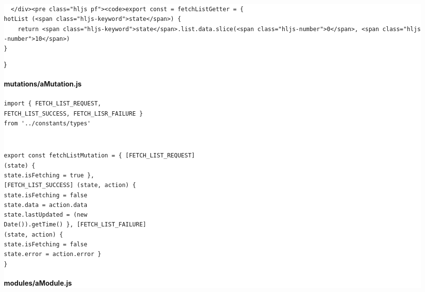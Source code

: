       </div><pre class="hljs pf"><code>export const = fetchListGetter = {
    hotList (<span class="hljs-keyword">state</span>) {
        return <span class="hljs-keyword">state</span>.list.data.slice(<span class="hljs-number">0</span>, <span class="hljs-number">10</span>)
    }
}</code></pre>
<h4>mutations/aMutation.js</h4>
<div class="widget-codetool" style="display:none;">
      <div class="widget-codetool--inner">
      <span class="selectCode code-tool" data-toggle="tooltip" data-placement="top" title="" data-original-title="全选"></span>
      <span type="button" class="copyCode code-tool" data-toggle="tooltip" data-placement="top" data-clipboard-text="import { FETCH_LIST_REQUEST, FETCH_LIST_SUCCESS, FETCH_LISR_FAILURE } from  '../constants/types'

export const fetchListMutation = {
    [FETCH_LIST_REQUEST] (state) {
        state.isFetching = true
    },
    [FETCH_LIST_SUCCESS] (state, action) {
        state.isFetching = false
        state.data = action.data
        state.lastUpdated = (new Date()).getTime()
    },
    [FETCH_LIST_FAILURE] (state, action) {
        state.isFetching = false
        state.error = action.error
    }
}" title="" data-original-title="复制"></span>
      <span type="button" class="saveToNote code-tool" data-toggle="tooltip" data-placement="top" title="" data-original-title="放进笔记"></span>
      </div>
      </div><pre class="hljs pf"><code>import { FETCH_LIST_REQUEST, FETCH_LIST_SUCCESS, FETCH_LISR_FAILURE } <span class="hljs-keyword">from</span>  '../constants/types'

export const fetchListMutation = {
    [FETCH_LIST_REQUEST] (<span class="hljs-keyword">state</span>) {
        <span class="hljs-keyword">state</span>.isFetching = true
    },
    [FETCH_LIST_SUCCESS] (<span class="hljs-keyword">state</span>, action) {
        <span class="hljs-keyword">state</span>.isFetching = false
        <span class="hljs-keyword">state</span>.data = action.data
        <span class="hljs-keyword">state</span>.lastUpdated = (new Date()).getTime()
    },
    [FETCH_LIST_FAILURE] (<span class="hljs-keyword">state</span>, action) {
        <span class="hljs-keyword">state</span>.isFetching = false
        <span class="hljs-keyword">state</span>.error = action.error
    }
}</code></pre>
<h4>modules/aModule.js</h4>
<div class="widget-codetool" style="display:none;">
      <div class="widget-codetool--inner">
      <span class="selectCode code-tool" data-toggle="tooltip" data-placement="top" title="" data-original-title="全选"></span>
      <span type="button" class="copyCode code-tool" data-toggle="tooltip" data-placement="top" data-clipboard-text="import { fetchListAction } from '../actions/aAction'
import { fetchListGetter } from '../getters/aGetter'
import { fetchListMutation } from '../mutations/aMutation'
